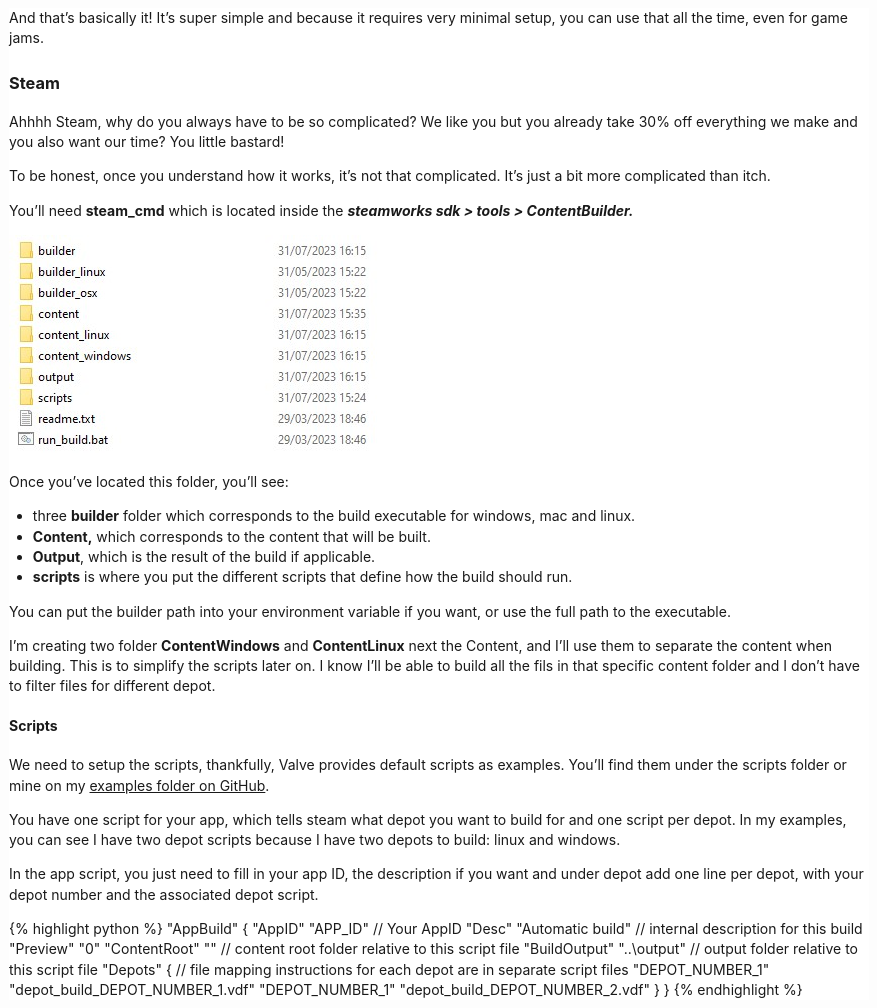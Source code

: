 And that’s basically it! It’s super simple and because it requires very minimal setup, you can use that all the time, even for game jams.

### Steam

Ahhhh Steam, why do you always have to be so complicated? We like you but you already take 30% off everything we make and you also want our time? You little bastard!

To be honest, once you understand how it works, it’s not that complicated. It’s just a bit more complicated than itch.

You’ll need **steam_cmd** which is located inside the ***steamworks sdk > tools > ContentBuilder.***

![content builder][content_builder]

Once you’ve located this folder, you’ll see:

- three **builder** folder which corresponds to the build executable for windows, mac and linux.
- **Content,** which corresponds to the content that will be built.
- **Output**, which is the result of the build if applicable.
- **scripts** is where you put the different scripts that define how the build should run.

You can put the builder path into your environment variable if you want, or use the full path to the executable.

I’m creating two folder **ContentWindows** and **ContentLinux** next the Content, and I’ll use them to separate the content when building. This is to simplify the scripts later on. I know I’ll be able to build all the fils in that specific content folder and I don’t have to filter files for different depot.

#### Scripts

We need to setup the scripts, thankfully, Valve provides default scripts as examples. You’ll find them under the scripts folder or mine on my [examples folder on GitHub](https://github.com/MrEliptik/godot_auto_export/tree/main/examples).

You have one script for your app, which tells steam what depot you want to build for and one script per depot. In my examples, you can see I have two depot scripts because I have two depots to build: linux and windows.

In the app script, you just need to fill in your app ID, the description if you want and under depot add one line per depot, with your depot number and the associated depot script.

{% highlight python %}
"AppBuild"
{
	"AppID" "APP_ID" // Your AppID
	"Desc" "Automatic build" // internal description for this build
	"Preview" "0"
	"ContentRoot" "" // content root folder relative to this script file
	"BuildOutput" "..\output" // output folder relative to this script file
	"Depots"
	{
		// file mapping instructions for each depot are in separate script files
		"DEPOT_NUMBER_1" "depot_build_DEPOT_NUMBER_1.vdf"
		"DEPOT_NUMBER_1" "depot_build_DEPOT_NUMBER_2.vdf"
	}
}
{% endhighlight %}


[content_builder]: /assets/images/godot_auto_export/content_builder.jpg
[project_settings]: /assets/images/godot_auto_export/project_settings.png
[patreon]: /assets/images/become_patreon.png